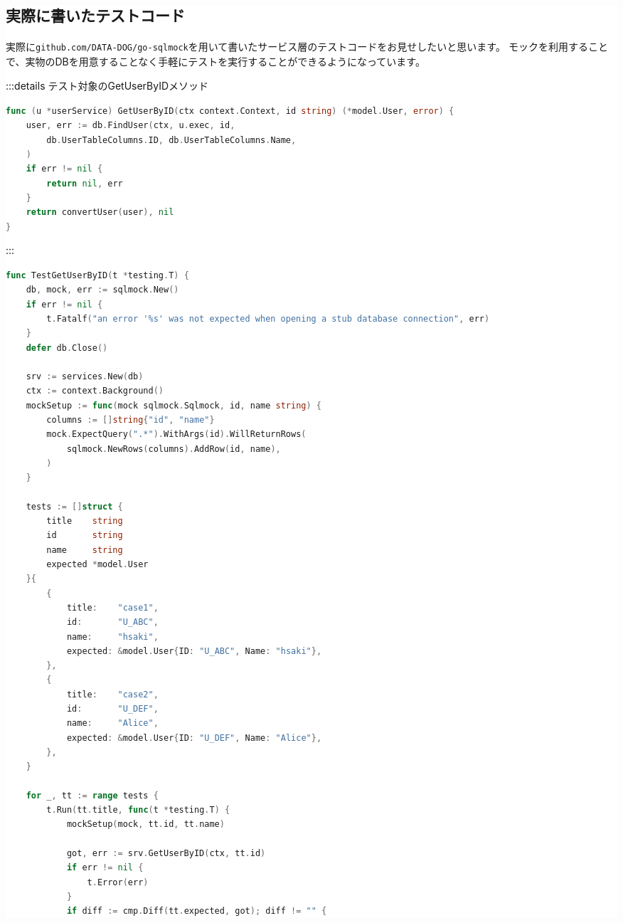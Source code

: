 ## 実際に書いたテストコード
実際に`github.com/DATA-DOG/go-sqlmock`を用いて書いたサービス層のテストコードをお見せしたいと思います。
モックを利用することで、実物のDBを用意することなく手軽にテストを実行することができるようになっています。

:::details テスト対象のGetUserByIDメソッド
```go:graph/services/users.go
func (u *userService) GetUserByID(ctx context.Context, id string) (*model.User, error) {
	user, err := db.FindUser(ctx, u.exec, id,
		db.UserTableColumns.ID, db.UserTableColumns.Name,
	)
	if err != nil {
		return nil, err
	}
	return convertUser(user), nil
}
```
:::

```go:graph/services/users_test.go
func TestGetUserByID(t *testing.T) {
	db, mock, err := sqlmock.New()
	if err != nil {
		t.Fatalf("an error '%s' was not expected when opening a stub database connection", err)
	}
	defer db.Close()

	srv := services.New(db)
	ctx := context.Background()
	mockSetup := func(mock sqlmock.Sqlmock, id, name string) {
		columns := []string{"id", "name"}
		mock.ExpectQuery(".*").WithArgs(id).WillReturnRows(
			sqlmock.NewRows(columns).AddRow(id, name),
		)
	}

	tests := []struct {
		title    string
		id       string
		name     string
		expected *model.User
	}{
		{
			title:    "case1",
			id:       "U_ABC",
			name:     "hsaki",
			expected: &model.User{ID: "U_ABC", Name: "hsaki"},
		},
		{
			title:    "case2",
			id:       "U_DEF",
			name:     "Alice",
			expected: &model.User{ID: "U_DEF", Name: "Alice"},
		},
	}

	for _, tt := range tests {
		t.Run(tt.title, func(t *testing.T) {
			mockSetup(mock, tt.id, tt.name)

			got, err := srv.GetUserByID(ctx, tt.id)
			if err != nil {
				t.Error(err)
			}
			if diff := cmp.Diff(tt.expected, got); diff != "" {
```